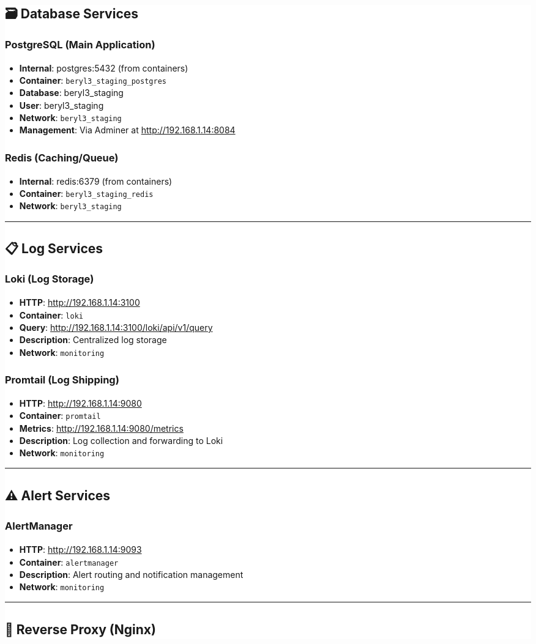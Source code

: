 
## 🗃️ Database Services

### PostgreSQL (Main Application)
- **Internal**: postgres:5432 (from containers)
- **Container**: `beryl3_staging_postgres`
- **Database**: beryl3_staging
- **User**: beryl3_staging
- **Network**: `beryl3_staging`
- **Management**: Via Adminer at http://192.168.1.14:8084

### Redis (Caching/Queue)
- **Internal**: redis:6379 (from containers)
- **Container**: `beryl3_staging_redis`
- **Network**: `beryl3_staging`

---

## 📋 Log Services

### Loki (Log Storage)
- **HTTP**: http://192.168.1.14:3100
- **Container**: `loki`
- **Query**: http://192.168.1.14:3100/loki/api/v1/query
- **Description**: Centralized log storage
- **Network**: `monitoring`

### Promtail (Log Shipping)
- **HTTP**: http://192.168.1.14:9080
- **Container**: `promtail`
- **Metrics**: http://192.168.1.14:9080/metrics
- **Description**: Log collection and forwarding to Loki
- **Network**: `monitoring`

---

## ⚠️ Alert Services

### AlertManager
- **HTTP**: http://192.168.1.14:9093
- **Container**: `alertmanager`
- **Description**: Alert routing and notification management
- **Network**: `monitoring`

---

## 🔧 Reverse Proxy (Nginx)
